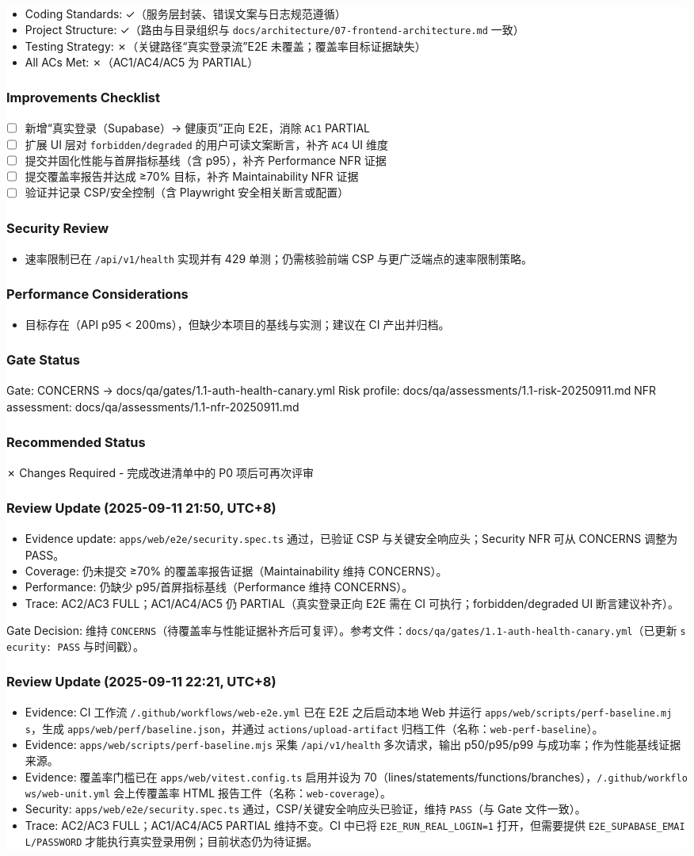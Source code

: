 - Coding Standards: ✓（服务层封装、错误文案与日志规范遵循）
- Project Structure: ✓（路由与目录组织与 `docs/architecture/07-frontend-architecture.md` 一致）
- Testing Strategy: ✗（关键路径“真实登录流”E2E 未覆盖；覆盖率目标证据缺失）
- All ACs Met: ✗（AC1/AC4/AC5 为 PARTIAL）

### Improvements Checklist

- [ ] 新增“真实登录（Supabase）→ 健康页”正向 E2E，消除 `AC1` PARTIAL
- [ ] 扩展 UI 层对 `forbidden/degraded` 的用户可读文案断言，补齐 `AC4` UI 维度
- [ ] 提交并固化性能与首屏指标基线（含 p95），补齐 Performance NFR 证据
- [ ] 提交覆盖率报告并达成 ≥70% 目标，补齐 Maintainability NFR 证据
- [ ] 验证并记录 CSP/安全控制（含 Playwright 安全相关断言或配置）

### Security Review

- 速率限制已在 `/api/v1/health` 实现并有 429 单测；仍需核验前端 CSP 与更广泛端点的速率限制策略。

### Performance Considerations

- 目标存在（API p95 < 200ms），但缺少本项目的基线与实测；建议在 CI 产出并归档。

### Gate Status

Gate: CONCERNS → docs/qa/gates/1.1-auth-health-canary.yml
Risk profile: docs/qa/assessments/1.1-risk-20250911.md
NFR assessment: docs/qa/assessments/1.1-nfr-20250911.md

### Recommended Status

✗ Changes Required - 完成改进清单中的 P0 项后可再次评审

### Review Update (2025-09-11 21:50, UTC+8)

- Evidence update: `apps/web/e2e/security.spec.ts` 通过，已验证 CSP 与关键安全响应头；Security NFR 可从 CONCERNS 调整为 PASS。
- Coverage: 仍未提交 ≥70% 的覆盖率报告证据（Maintainability 维持 CONCERNS）。
- Performance: 仍缺少 p95/首屏指标基线（Performance 维持 CONCERNS）。
- Trace: AC2/AC3 FULL；AC1/AC4/AC5 仍 PARTIAL（真实登录正向 E2E 需在 CI 可执行；forbidden/degraded UI 断言建议补齐）。

Gate Decision: 维持 `CONCERNS`（待覆盖率与性能证据补齐后可复评）。参考文件：`docs/qa/gates/1.1-auth-health-canary.yml`（已更新 `security: PASS` 与时间戳）。

### Review Update (2025-09-11 22:21, UTC+8)

- Evidence: CI 工作流 `/.github/workflows/web-e2e.yml` 已在 E2E 之后启动本地 Web 并运行 `apps/web/scripts/perf-baseline.mjs`，生成 `apps/web/perf/baseline.json`，并通过 `actions/upload-artifact` 归档工件（名称：`web-perf-baseline`）。
- Evidence: `apps/web/scripts/perf-baseline.mjs` 采集 `/api/v1/health` 多次请求，输出 p50/p95/p99 与成功率；作为性能基线证据来源。
- Evidence: 覆盖率门槛已在 `apps/web/vitest.config.ts` 启用并设为 70（lines/statements/functions/branches），`/.github/workflows/web-unit.yml` 会上传覆盖率 HTML 报告工件（名称：`web-coverage`）。
- Security: `apps/web/e2e/security.spec.ts` 通过，CSP/关键安全响应头已验证，维持 `PASS`（与 Gate 文件一致）。
- Trace: AC2/AC3 FULL；AC1/AC4/AC5 PARTIAL 维持不变。CI 中已将 `E2E_RUN_REAL_LOGIN=1` 打开，但需要提供 `E2E_SUPABASE_EMAIL/PASSWORD` 才能执行真实登录用例；目前状态仍为待证据。
